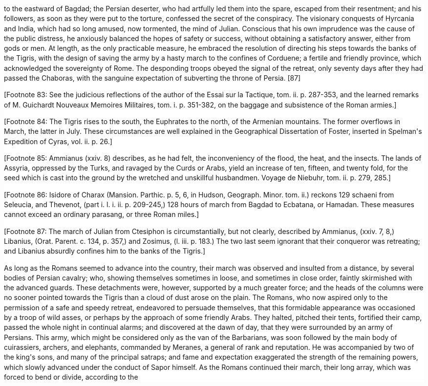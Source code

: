to the eastward of Bagdad; the Persian deserter, who had artfully led
them into the spare, escaped from their resentment; and his followers,
as soon as they were put to the torture, confessed the secret of the
conspiracy. The visionary conquests of Hyrcania and India, which had so
long amused, now tormented, the mind of Julian. Conscious that his own
imprudence was the cause of the public distress, he anxiously balanced
the hopes of safety or success, without obtaining a satisfactory answer,
either from gods or men. At length, as the only practicable measure, he
embraced the resolution of directing his steps towards the banks of
the Tigris, with the design of saving the army by a hasty march to
the confines of Corduene; a fertile and friendly province, which
acknowledged the sovereignty of Rome. The desponding troops obeyed
the signal of the retreat, only seventy days after they had passed the
Chaboras, with the sanguine expectation of subverting the throne of
Persia. [87]

[Footnote 83: See the judicious reflections of the author of the Essai
sur la Tactique, tom. ii. p. 287-353, and the learned remarks of M.
Guichardt Nouveaux Memoires Militaires, tom. i. p. 351-382, on the
baggage and subsistence of the Roman armies.]

[Footnote 84: The Tigris rises to the south, the Euphrates to the north,
of the Armenian mountains. The former overflows in March, the latter
in July. These circumstances are well explained in the Geographical
Dissertation of Foster, inserted in Spelman's Expedition of Cyras, vol.
ii. p. 26.]

[Footnote 85: Ammianus (xxiv. 8) describes, as he had felt, the
inconveniency of the flood, the heat, and the insects. The lands of
Assyria, oppressed by the Turks, and ravaged by the Curds or Arabs,
yield an increase of ten, fifteen, and twenty fold, for the seed which
is cast into the ground by the wretched and unskillful husbandmen.
Voyage de Niebuhr, tom. ii. p. 279, 285.]

[Footnote 86: Isidore of Charax (Mansion. Parthic. p. 5, 6, in Hudson,
Geograph. Minor. tom. ii.) reckons 129 schaeni from Seleucia, and
Thevenot, (part i. l. i. ii. p. 209-245,) 128 hours of march from
Bagdad to Ecbatana, or Hamadan. These measures cannot exceed an ordinary
parasang, or three Roman miles.]

[Footnote 87: The march of Julian from Ctesiphon is circumstantially,
but not clearly, described by Ammianus, (xxiv. 7, 8,) Libanius, (Orat.
Parent. c. 134, p. 357,) and Zosimus, (l. iii. p. 183.) The two last
seem ignorant that their conqueror was retreating; and Libanius absurdly
confines him to the banks of the Tigris.]

As long as the Romans seemed to advance into the country, their march
was observed and insulted from a distance, by several bodies of Persian
cavalry; who, showing themselves sometimes in loose, and sometimes
in close order, faintly skirmished with the advanced guards. These
detachments were, however, supported by a much greater force; and the
heads of the columns were no sooner pointed towards the Tigris than a
cloud of dust arose on the plain. The Romans, who now aspired only to
the permission of a safe and speedy retreat, endeavored to persuade
themselves, that this formidable appearance was occasioned by a troop
of wild asses, or perhaps by the approach of some friendly Arabs. They
halted, pitched their tents, fortified their camp, passed the whole
night in continual alarms; and discovered at the dawn of day, that
they were surrounded by an army of Persians. This army, which might be
considered only as the van of the Barbarians, was soon followed by the
main body of cuirassiers, archers, and elephants, commanded by Meranes,
a general of rank and reputation. He was accompanied by two of the
king's sons, and many of the principal satraps; and fame and expectation
exaggerated the strength of the remaining powers, which slowly advanced
under the conduct of Sapor himself. As the Romans continued their march,
their long array, which was forced to bend or divide, according to the
